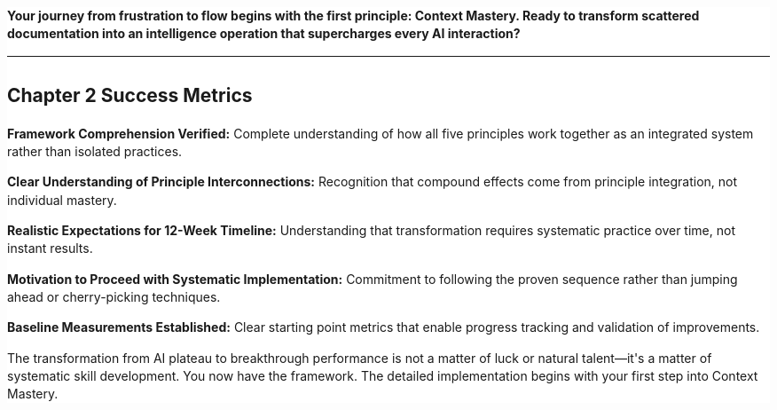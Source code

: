 **Your journey from frustration to flow begins with the first principle: Context Mastery. Ready to transform scattered documentation into an intelligence operation that supercharges every AI interaction?**

---

## Chapter 2 Success Metrics

**Framework Comprehension Verified:** Complete understanding of how all five principles work together as an integrated system rather than isolated practices.

**Clear Understanding of Principle Interconnections:** Recognition that compound effects come from principle integration, not individual mastery.

**Realistic Expectations for 12-Week Timeline:** Understanding that transformation requires systematic practice over time, not instant results.

**Motivation to Proceed with Systematic Implementation:** Commitment to following the proven sequence rather than jumping ahead or cherry-picking techniques.

**Baseline Measurements Established:** Clear starting point metrics that enable progress tracking and validation of improvements.

The transformation from AI plateau to breakthrough performance is not a matter of luck or natural talent—it's a matter of systematic skill development. You now have the framework. The detailed implementation begins with your first step into Context Mastery.